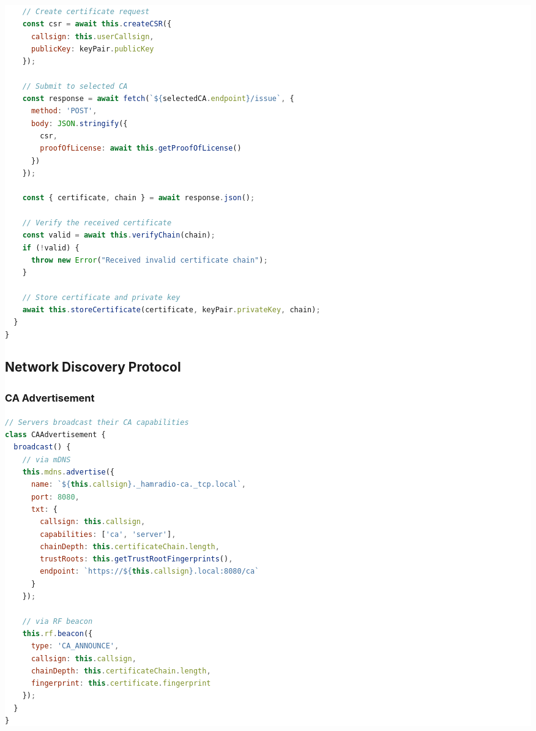 ```javascript
    // Create certificate request
    const csr = await this.createCSR({
      callsign: this.userCallsign,
      publicKey: keyPair.publicKey
    });

    // Submit to selected CA
    const response = await fetch(`${selectedCA.endpoint}/issue`, {
      method: 'POST',
      body: JSON.stringify({
        csr,
        proofOfLicense: await this.getProofOfLicense()
      })
    });

    const { certificate, chain } = await response.json();

    // Verify the received certificate
    const valid = await this.verifyChain(chain);
    if (!valid) {
      throw new Error("Received invalid certificate chain");
    }

    // Store certificate and private key
    await this.storeCertificate(certificate, keyPair.privateKey, chain);
  }
}
```

## Network Discovery Protocol

### CA Advertisement
```javascript
// Servers broadcast their CA capabilities
class CAAdvertisement {
  broadcast() {
    // via mDNS
    this.mdns.advertise({
      name: `${this.callsign}._hamradio-ca._tcp.local`,
      port: 8080,
      txt: {
        callsign: this.callsign,
        capabilities: ['ca', 'server'],
        chainDepth: this.certificateChain.length,
        trustRoots: this.getTrustRootFingerprints(),
        endpoint: `https://${this.callsign}.local:8080/ca`
      }
    });

    // via RF beacon
    this.rf.beacon({
      type: 'CA_ANNOUNCE',
      callsign: this.callsign,
      chainDepth: this.certificateChain.length,
      fingerprint: this.certificate.fingerprint
    });
  }
}
```
